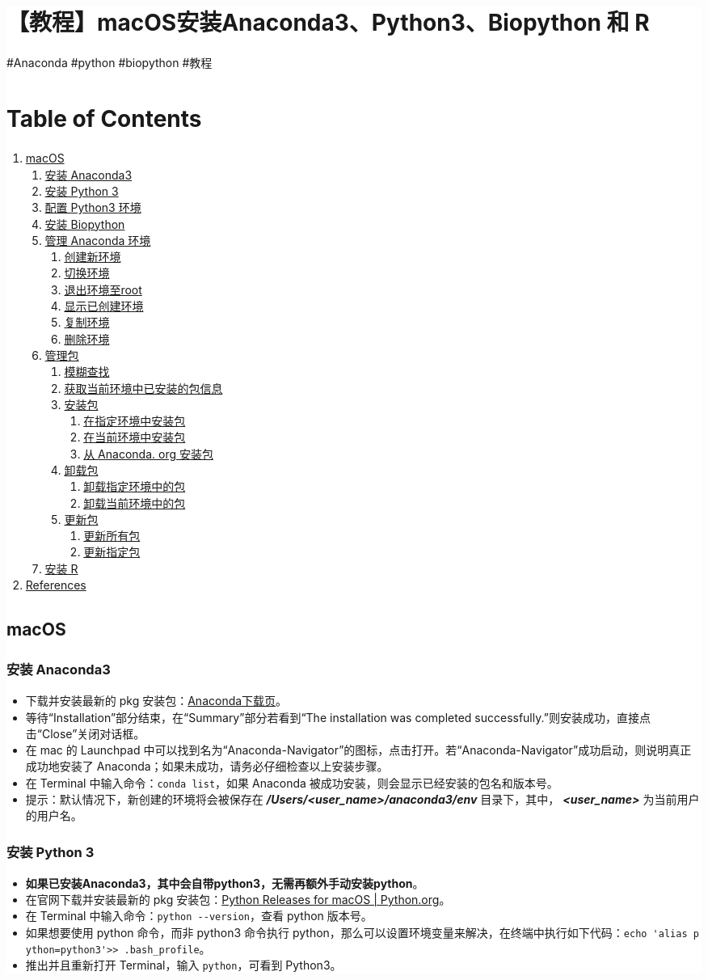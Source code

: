 # 【教程】macOS安装Anaconda3、Python3、Biopython 和 R

#Anaconda #python #biopython #教程

# Table of Contents

1. [macOS](#macos)
   1. [安装 Anaconda3](#安装-anaconda3)
   2. [安装 Python 3](#安装-python-3)
   3. [配置 Python3 环境](#配置-python3-环境)
   4. [安装 Biopython](#安装-biopython)
   5. [管理 Anaconda 环境](#管理-anaconda-环境)
      1. [创建新环境](#创建新环境)
      2. [切换环境](#切换环境)
      3. [退出环境至root](#退出环境至root)
      4. [显示已创建环境](#显示已创建环境)
      5. [复制环境](#复制环境)
      6. [删除环境](#删除环境)
   6. [管理包](#管理包)
      1. [模糊查找](#模糊查找)
      2. [获取当前环境中已安装的包信息](#获取当前环境中已安装的包信息)
      3. [安装包](#安装包)
         1. [在指定环境中安装包](#在指定环境中安装包)
         2. [在当前环境中安装包](#在当前环境中安装包)
         3. [从 Anaconda. org 安装包](#从-anaconda-org-安装包)
      4. [卸载包](#卸载包)
         1. [卸载指定环境中的包](#卸载指定环境中的包)
         2. [卸载当前环境中的包](#卸载当前环境中的包)
      5. [更新包](#更新包)
         1. [更新所有包](#更新所有包)
         2. [更新指定包](#更新指定包)
   7. [安装 R](#安装-r)
2. [References](#references)

## macOS

### 安装 Anaconda3

- 下载并安装最新的 pkg 安装包：[Anaconda下载页](https://repo.anaconda.com/archive/)。
- 等待“Installation”部分结束，在“Summary”部分若看到“The installation was completed successfully.”则安装成功，直接点击“Close”关闭对话框。
- 在 mac 的 Launchpad 中可以找到名为“Anaconda-Navigator”的图标，点击打开。若“Anaconda-Navigator”成功启动，则说明真正成功地安装了 Anaconda；如果未成功，请务必仔细检查以上安装步骤。
- 在 Terminal 中输入命令：`conda list`，如果 Anaconda 被成功安装，则会显示已经安装的包名和版本号。
- 提示：默认情况下，新创建的环境将会被保存在 ***/Users/<user_name>/anaconda3/env*** 目录下，其中， ***<user_name>*** 为当前用户的用户名。

### 安装 Python 3

- **如果已安装Anaconda3，其中会自带python3，无需再额外手动安装python**。
- 在官网下载并安装最新的 pkg 安装包：[Python Releases for macOS | Python.org](https://www.python.org/downloads/macos/)。
- 在 Terminal 中输入命令：`python --version`，查看 python 版本号。
- 如果想要使用 python 命令，而非 python3 命令执行 python，那么可以设置环境变量来解决，在终端中执行如下代码：`echo 'alias python=python3'>> .bash_profile`。
- 推出并且重新打开 Terminal，输入 `python`，可看到 Python3。
